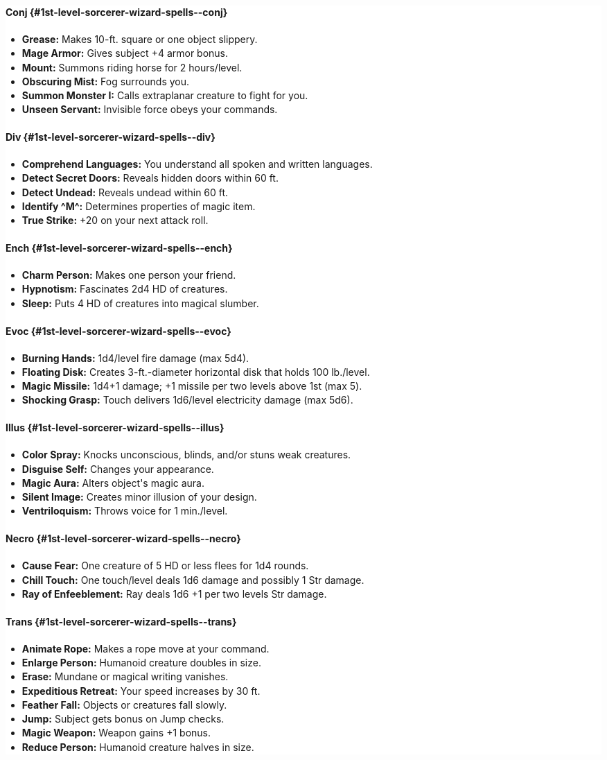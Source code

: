 #### Conj {#1st-level-sorcerer-wizard-spells--conj}

-   **Grease:** Makes 10-ft. square or one object slippery.
-   **Mage Armor:** Gives subject +4 armor bonus.
-   **Mount:** Summons riding horse for 2 hours/level.
-   **Obscuring Mist:** Fog surrounds you.
-   **Summon Monster I:** Calls extraplanar creature to fight for you.
-   **Unseen Servant:** Invisible force obeys your commands.

#### Div {#1st-level-sorcerer-wizard-spells--div}

-   **Comprehend Languages:** You understand all spoken and written
    languages.
-   **Detect Secret Doors:** Reveals hidden doors within 60 ft.
-   **Detect Undead:** Reveals undead within 60 ft.
-   **Identify ^M^:** Determines properties of magic item.
-   **True Strike:** +20 on your next attack roll.

#### Ench {#1st-level-sorcerer-wizard-spells--ench}

-   **Charm Person:** Makes one person your friend.
-   **Hypnotism:** Fascinates 2d4 HD of creatures.
-   **Sleep:** Puts 4 HD of creatures into magical slumber.

#### Evoc {#1st-level-sorcerer-wizard-spells--evoc}

-   **Burning Hands:** 1d4/level fire damage (max 5d4).
-   **Floating Disk:** Creates 3-ft.-diameter horizontal disk that holds
    100 lb./level.
-   **Magic Missile:** 1d4+1 damage; +1 missile per two levels above 1st
    (max 5).
-   **Shocking Grasp:** Touch delivers 1d6/level electricity damage (max
    5d6).

#### Illus {#1st-level-sorcerer-wizard-spells--illus}

-   **Color Spray:** Knocks unconscious, blinds, and/or stuns weak
    creatures.
-   **Disguise Self:** Changes your appearance.
-   **Magic Aura:** Alters object's magic aura.
-   **Silent Image:** Creates minor illusion of your design.
-   **Ventriloquism:** Throws voice for 1 min./level.

#### Necro {#1st-level-sorcerer-wizard-spells--necro}

-   **Cause Fear:** One creature of 5 HD or less flees for 1d4 rounds.
-   **Chill Touch:** One touch/level deals 1d6 damage and possibly 1 Str
    damage.
-   **Ray of Enfeeblement:** Ray deals 1d6 +1 per two levels Str damage.

#### Trans {#1st-level-sorcerer-wizard-spells--trans}

-   **Animate Rope:** Makes a rope move at your command.
-   **Enlarge Person:** Humanoid creature doubles in size.
-   **Erase:** Mundane or magical writing vanishes.
-   **Expeditious Retreat:** Your speed increases by 30 ft.
-   **Feather Fall:** Objects or creatures fall slowly.
-   **Jump:** Subject gets bonus on Jump checks.
-   **Magic Weapon:** Weapon gains +1 bonus.
-   **Reduce Person:** Humanoid creature halves in size.
